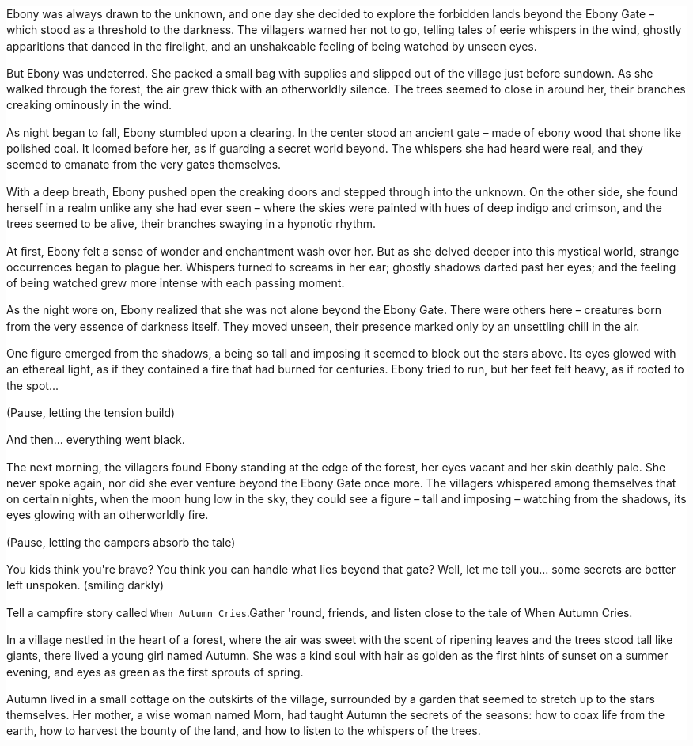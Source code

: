 Ebony was always drawn to the unknown, and one day she decided to explore the forbidden lands beyond the Ebony Gate – which stood as a threshold to the darkness. The villagers warned her not to go, telling tales of eerie whispers in the wind, ghostly apparitions that danced in the firelight, and an unshakeable feeling of being watched by unseen eyes.

But Ebony was undeterred. She packed a small bag with supplies and slipped out of the village just before sundown. As she walked through the forest, the air grew thick with an otherworldly silence. The trees seemed to close in around her, their branches creaking ominously in the wind.

As night began to fall, Ebony stumbled upon a clearing. In the center stood an ancient gate – made of ebony wood that shone like polished coal. It loomed before her, as if guarding a secret world beyond. The whispers she had heard were real, and they seemed to emanate from the very gates themselves.

With a deep breath, Ebony pushed open the creaking doors and stepped through into the unknown. On the other side, she found herself in a realm unlike any she had ever seen – where the skies were painted with hues of deep indigo and crimson, and the trees seemed to be alive, their branches swaying in a hypnotic rhythm.

At first, Ebony felt a sense of wonder and enchantment wash over her. But as she delved deeper into this mystical world, strange occurrences began to plague her. Whispers turned to screams in her ear; ghostly shadows darted past her eyes; and the feeling of being watched grew more intense with each passing moment.

As the night wore on, Ebony realized that she was not alone beyond the Ebony Gate. There were others here – creatures born from the very essence of darkness itself. They moved unseen, their presence marked only by an unsettling chill in the air.

One figure emerged from the shadows, a being so tall and imposing it seemed to block out the stars above. Its eyes glowed with an ethereal light, as if they contained a fire that had burned for centuries. Ebony tried to run, but her feet felt heavy, as if rooted to the spot...

(Pause, letting the tension build)

And then... everything went black.

The next morning, the villagers found Ebony standing at the edge of the forest, her eyes vacant and her skin deathly pale. She never spoke again, nor did she ever venture beyond the Ebony Gate once more. The villagers whispered among themselves that on certain nights, when the moon hung low in the sky, they could see a figure – tall and imposing – watching from the shadows, its eyes glowing with an otherworldly fire.

(Pause, letting the campers absorb the tale)

You kids think you're brave? You think you can handle what lies beyond that gate? Well, let me tell you... some secrets are better left unspoken. (smiling darkly)<end>

Tell a campfire story called `When Autumn Cries`.<start>Gather 'round, friends, and listen close to the tale of When Autumn Cries.

In a village nestled in the heart of a forest, where the air was sweet with the scent of ripening leaves and the trees stood tall like giants, there lived a young girl named Autumn. She was a kind soul with hair as golden as the first hints of sunset on a summer evening, and eyes as green as the first sprouts of spring.

Autumn lived in a small cottage on the outskirts of the village, surrounded by a garden that seemed to stretch up to the stars themselves. Her mother, a wise woman named Morn, had taught Autumn the secrets of the seasons: how to coax life from the earth, how to harvest the bounty of the land, and how to listen to the whispers of the trees.
